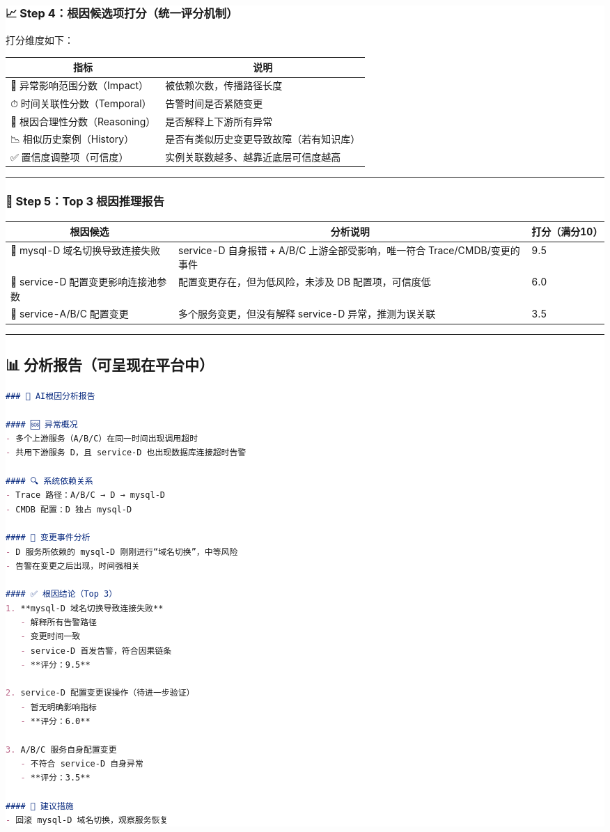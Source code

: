 
### 📈 Step 4：根因候选项打分（统一评分机制）

打分维度如下：

| 指标                    | 说明                   |
| --------------------- | -------------------- |
| 🔁 异常影响范围分数（Impact）   | 被依赖次数，传播路径长度         |
| ⏱ 时间关联性分数（Temporal）   | 告警时间是否紧随变更           |
| 🧠 根因合理性分数（Reasoning） | 是否解释上下游所有异常          |
| 📉 相似历史案例（History）    | 是否有类似历史变更导致故障（若有知识库） |
| ✅ 置信度调整项（可信度）         | 实例关联数越多、越靠近底层可信度越高   |

---

### 🏅 Step 5：Top 3 根因推理报告

| 根因候选                     | 分析说明                                                 | 打分（满分10） |
| ------------------------ | ---------------------------------------------------- | -------- |
| 🥇 mysql-D 域名切换导致连接失败    | service-D 自身报错 + A/B/C 上游全部受影响，唯一符合 Trace/CMDB/变更的事件 | 9.5      |
| 🥈 service-D 配置变更影响连接池参数 | 配置变更存在，但为低风险，未涉及 DB 配置项，可信度低                         | 6.0      |
| 🥉 service-A/B/C 配置变更    | 多个服务变更，但没有解释 service-D 异常，推测为误关联                     | 3.5      |

---

## 📊 分析报告（可呈现在平台中）

```markdown
### 🧠 AI根因分析报告

#### 🆘 异常概况
- 多个上游服务（A/B/C）在同一时间出现调用超时
- 共用下游服务 D，且 service-D 也出现数据库连接超时告警

#### 🔍 系统依赖关系
- Trace 路径：A/B/C → D → mysql-D
- CMDB 配置：D 独占 mysql-D

#### 🔄 变更事件分析
- D 服务所依赖的 mysql-D 刚刚进行“域名切换”，中等风险
- 告警在变更之后出现，时间强相关

#### ✅ 根因结论（Top 3）
1. **mysql-D 域名切换导致连接失败**
   - 解释所有告警路径
   - 变更时间一致
   - service-D 首发告警，符合因果链条
   - **评分：9.5**

2. service-D 配置变更误操作（待进一步验证）
   - 暂无明确影响指标
   - **评分：6.0**

3. A/B/C 服务自身配置变更
   - 不符合 service-D 自身异常
   - **评分：3.5**

#### 🔁 建议措施
- 回滚 mysql-D 域名切换，观察服务恢复
```